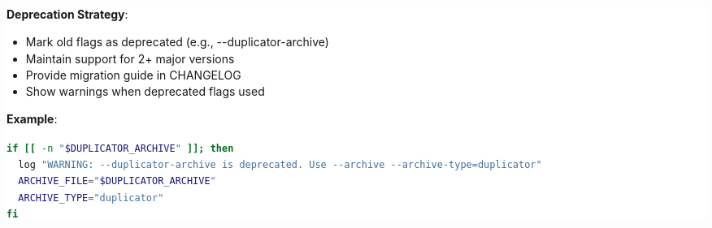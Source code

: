 **Deprecation Strategy**:
- Mark old flags as deprecated (e.g., --duplicator-archive)
- Maintain support for 2+ major versions
- Provide migration guide in CHANGELOG
- Show warnings when deprecated flags used

**Example**:
```bash
if [[ -n "$DUPLICATOR_ARCHIVE" ]]; then
  log "WARNING: --duplicator-archive is deprecated. Use --archive --archive-type=duplicator"
  ARCHIVE_FILE="$DUPLICATOR_ARCHIVE"
  ARCHIVE_TYPE="duplicator"
fi
```
